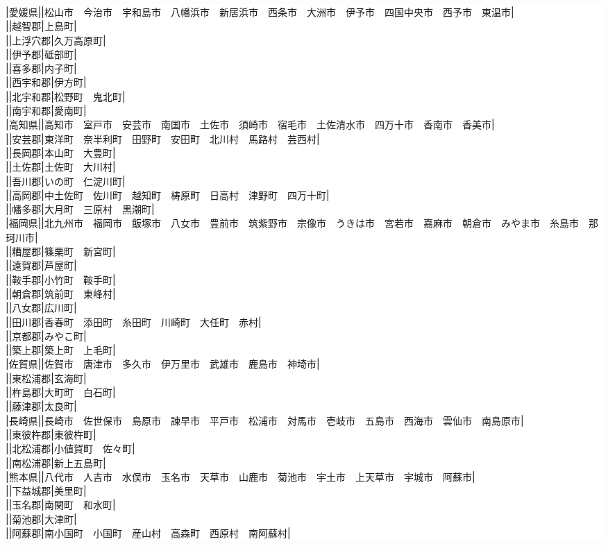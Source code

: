 |愛媛県||松山市　今治市　宇和島市　八幡浜市　新居浜市　西条市　大洲市　伊予市　四国中央市　西予市　東温市|  
||越智郡|上島町|  
||上浮穴郡|久万高原町|  
||伊予郡|砥部町|  
||喜多郡|内子町|  
||西宇和郡|伊方町|  
||北宇和郡|松野町　鬼北町|  
||南宇和郡|愛南町|  
|高知県||高知市　室戸市　安芸市　南国市　土佐市　須崎市　宿毛市　土佐清水市　四万十市　香南市　香美市|  
||安芸郡|東洋町　奈半利町　田野町　安田町　北川村　馬路村　芸西村|  
||長岡郡|本山町　大豊町|  
||土佐郡|土佐町　大川村|  
||吾川郡|いの町　仁淀川町|  
||高岡郡|中土佐町　佐川町　越知町　梼原町　日高村　津野町　四万十町|  
||幡多郡|大月町　三原村　黒潮町|  
|福岡県||北九州市　福岡市　飯塚市　八女市　豊前市　筑紫野市　宗像市　うきは市　宮若市　嘉麻市　朝倉市　みやま市　糸島市　那珂川市|  
||糟屋郡|篠栗町　新宮町|  
||遠賀郡|芦屋町|  
||鞍手郡|小竹町　鞍手町|  
||朝倉郡|筑前町　東峰村|  
||八女郡|広川町|  
||田川郡|香春町　添田町　糸田町　川崎町　大任町　赤村|  
||京都郡|みやこ町|  
||築上郡|築上町　上毛町|  
|佐賀県||佐賀市　唐津市　多久市　伊万里市　武雄市　鹿島市　神埼市|  
||東松浦郡|玄海町|  
||杵島郡|大町町　白石町|  
||藤津郡|太良町|  
|長崎県||長崎市　佐世保市　島原市　諫早市　平戸市　松浦市　対馬市　壱岐市　五島市　西海市　雲仙市　南島原市|  
||東彼杵郡|東彼杵町|  
||北松浦郡|小値賀町　佐々町|  
||南松浦郡|新上五島町|  
|熊本県||八代市　人吉市　水俣市　玉名市　天草市　山鹿市　菊池市　宇土市　上天草市　宇城市　阿蘇市|  
||下益城郡|美里町|  
||玉名郡|南関町　和水町|  
||菊池郡|大津町|  
||阿蘇郡|南小国町　小国町　産山村　高森町　西原村　南阿蘇村|  